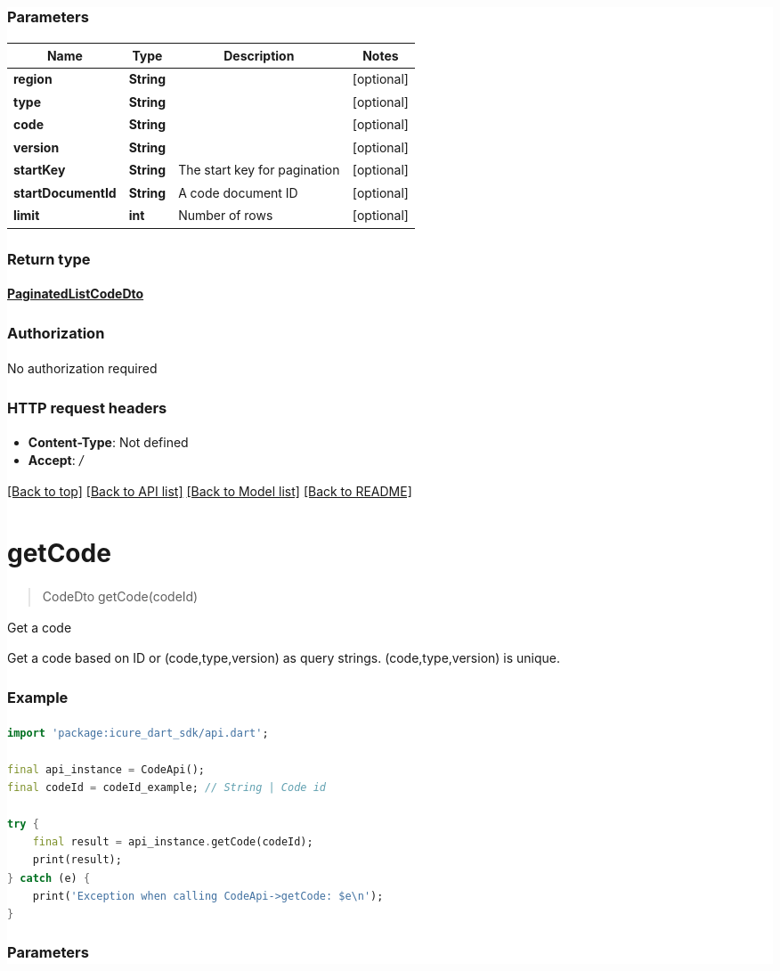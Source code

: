 ### Parameters

Name | Type | Description  | Notes
------------- | ------------- | ------------- | -------------
**region** | **String**|  | [optional]
**type** | **String**|  | [optional]
**code** | **String**|  | [optional]
**version** | **String**|  | [optional]
**startKey** | **String**| The start key for pagination | [optional]
**startDocumentId** | **String**| A code document ID | [optional]
**limit** | **int**| Number of rows | [optional]

### Return type

[**PaginatedListCodeDto**](PaginatedListCodeDto.md)

### Authorization

No authorization required

### HTTP request headers

- **Content-Type**: Not defined
- **Accept**: */*

[[Back to top]](#) [[Back to API list]](../README.md#documentation-for-api-endpoints) [[Back to Model list]](../README.md#documentation-for-models) [[Back to README]](../README.md)

# **getCode**
> CodeDto getCode(codeId)

Get a code

Get a code based on ID or (code,type,version) as query strings. (code,type,version) is unique.

### Example
```dart
import 'package:icure_dart_sdk/api.dart';

final api_instance = CodeApi();
final codeId = codeId_example; // String | Code id

try {
    final result = api_instance.getCode(codeId);
    print(result);
} catch (e) {
    print('Exception when calling CodeApi->getCode: $e\n');
}
```

### Parameters
